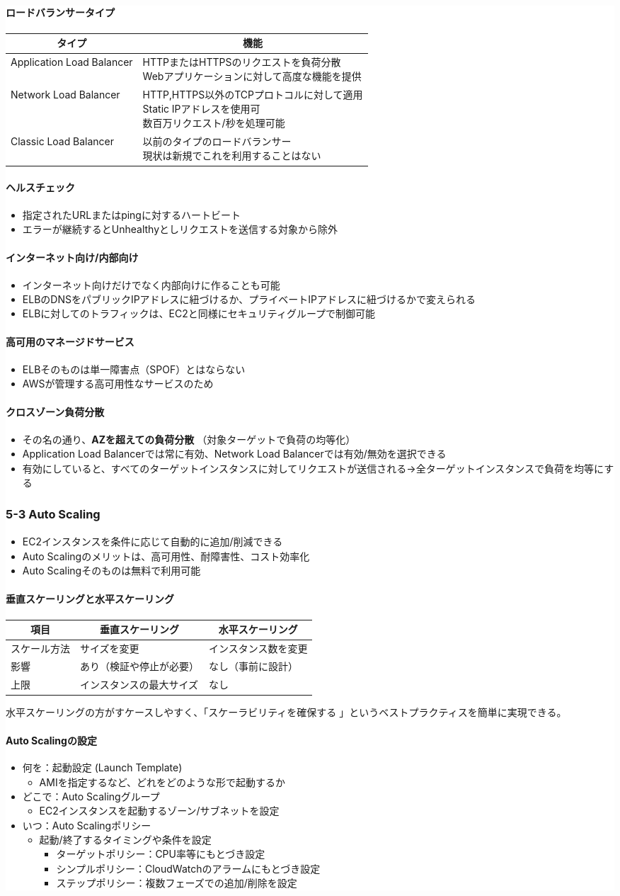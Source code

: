 #### ロードバランサータイプ

| タイプ | 機能 |
|--|--|
| Application Load Balancer | HTTPまたはHTTPSのリクエストを負荷分散<br>Webアプリケーションに対して高度な機能を提供 |
| Network Load Balancer | HTTP,HTTPS以外のTCPプロトコルに対して適用<br>Static IPアドレスを使用可<br>数百万リクエスト/秒を処理可能 |
| Classic Load Balancer | 以前のタイプのロードバランサー<br>現状は新規でこれを利用することはない |

#### ヘルスチェック
* 指定されたURLまたはpingに対するハートビート
* エラーが継続するとUnhealthyとしリクエストを送信する対象から除外

#### インターネット向け/内部向け
* インターネット向けだけでなく内部向けに作ることも可能
* ELBのDNSをパブリックIPアドレスに紐づけるか、プライベートIPアドレスに紐づけるかで変えられる
* ELBに対してのトラフィックは、EC2と同様にセキュリティグループで制御可能

#### 高可用のマネージドサービス
* ELBそのものは単一障害点（SPOF）とはならない
* AWSが管理する高可用性なサービスのため

#### クロスゾーン負荷分散
* その名の通り、**AZを超えての負荷分散** （対象ターゲットで負荷の均等化）
* Application Load Balancerでは常に有効、Network Load Balancerでは有効/無効を選択できる
* 有効にしていると、すべてのターゲットインスタンスに対してリクエストが送信される→全ターゲットインスタンスで負荷を均等にする

### 5-3 Auto Scaling
* EC2インスタンスを条件に応じて自動的に追加/削減できる
* Auto Scalingのメリットは、高可用性、耐障害性、コスト効率化
* Auto Scalingそのものは無料で利用可能

#### 垂直スケーリングと水平スケーリング

| 項目 | 垂直スケーリング | 水平スケーリング |
|--|--|--|
| スケール方法 | サイズを変更 | インスタンス数を変更 |
| 影響 | あり（検証や停止が必要） | なし（事前に設計） |
| 上限 | インスタンスの最大サイズ | なし |

水平スケーリングの方がすケースしやすく、「スケーラビリティを確保する
」というベストプラクティスを簡単に実現できる。

#### Auto Scalingの設定
* 何を：起動設定 (Launch Template)
  * AMIを指定するなど、どれをどのような形で起動するか
* どこで：Auto Scalingグループ
  * EC2インスタンスを起動するゾーン/サブネットを設定
* いつ：Auto Scalingポリシー
  * 起動/終了するタイミングや条件を設定
    * ターゲットポリシー：CPU率等にもとづき設定
    * シンプルポリシー：CloudWatchのアラームにもとづき設定
    * ステップポリシー：複数フェーズでの追加/削除を設定
